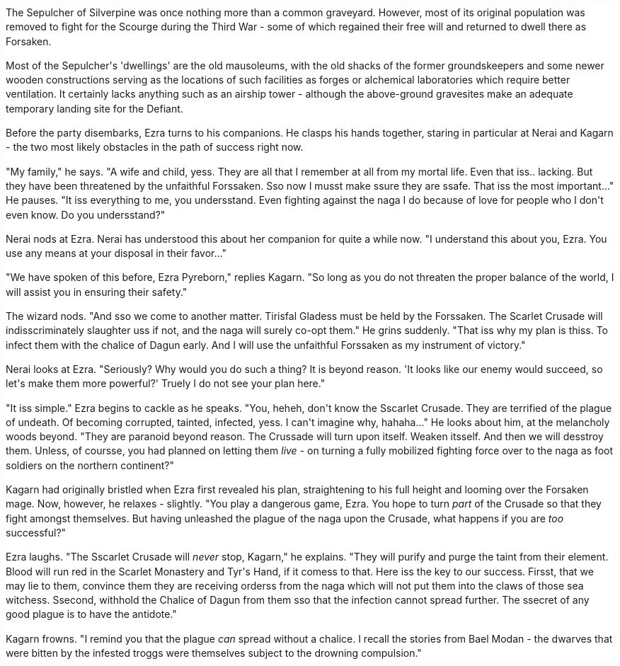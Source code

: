 The Sepulcher of Silverpine was once nothing more than a common graveyard. However, most of its original population was removed to fight for the Scourge during the Third War - some of which regained their free will and returned to dwell there as Forsaken.

Most of the Sepulcher's 'dwellings' are the old mausoleums, with the old shacks of the former groundskeepers and some newer wooden constructions serving as the locations of such facilities as forges or alchemical laboratories which require better ventilation. It certainly lacks anything such as an airship tower - although the above-ground gravesites make an adequate temporary landing site for the Defiant.

Before the party disembarks, Ezra turns to his companions. He clasps his hands together, staring in particular at Nerai and Kagarn - the two most likely obstacles in the path of success right now.

"My family," he says. "A wife and child, yess. They are all that I remember at all from my mortal life. Even that iss.. lacking. But they have been threatened by the unfaithful Forssaken. Sso now I musst make ssure they are ssafe. That iss the most important..." He pauses. "It iss everything to me, you undersstand. Even fighting against the naga I do because of love for people who I don't even know. Do you undersstand?"

Nerai nods at Ezra. Nerai has understood this about her companion for quite a while now. "I understand this about you, Ezra. You use any means at your disposal in their favor..."

"We have spoken of this before, Ezra Pyreborn," replies Kagarn. "So long as you do not threaten the proper balance of the world, I will assist you in ensuring their safety."

The wizard nods. "And sso we come to another matter. Tirisfal Gladess must be held by the Forssaken. The Scarlet Crusade will indisscriminately slaughter uss if not, and the naga will surely co-opt them." He grins suddenly. "That iss why my plan is thiss. To infect them with the chalice of Dagun early. And I will use the unfaithful Forssaken as my instrument of victory."

Nerai looks at Ezra. "Seriously? Why would you do such a thing? It is beyond reason. 'It looks like our enemy would succeed, so let's make them more powerful?' Truely I do not see your plan here."

"It iss simple." Ezra begins to cackle as he speaks. "You, heheh, don't know the Sscarlet Crusade. They are terrified of the plague of undeath. Of becoming corrupted, tainted, infected, yess. I can't imagine why, hahaha..." He looks about him, at the melancholy woods beyond. "They are paranoid beyond reason. The Crussade will turn upon itself. Weaken itsself. And then we will desstroy them. Unless, of coursse, you had planned on letting them _live_ - on turning a fully mobilized fighting force over to the naga as foot soldiers on the northern continent?"

Kagarn had originally bristled when Ezra first revealed his plan, straightening to his full height and looming over the Forsaken mage. Now, however, he relaxes - slightly. "You play a dangerous game, Ezra. You hope to turn _part_ of the Crusade so that they fight amongst themselves. But having unleashed the plague of the naga upon the Crusade, what happens if you are _too_ successful?"

Ezra laughs. "The Sscarlet Crusade will _never_ stop, Kagarn," he explains. "They will purify and purge the taint from their element. Blood will run red in the Scarlet Monastery and Tyr's Hand, if it comess to that. Here iss the key to our success. Firsst, that we may lie to them, convince them they are receiving orderss from the naga which will not put them into the claws of those sea witchess. Ssecond, withhold the Chalice of Dagun from them sso that the infection cannot spread further. The ssecret of any good plague is to have the antidote."

Kagarn frowns. "I remind you that the plague _can_ spread without a chalice. I recall the stories from Bael Modan - the dwarves that were bitten by the infested troggs were themselves subject to the drowning compulsion."
